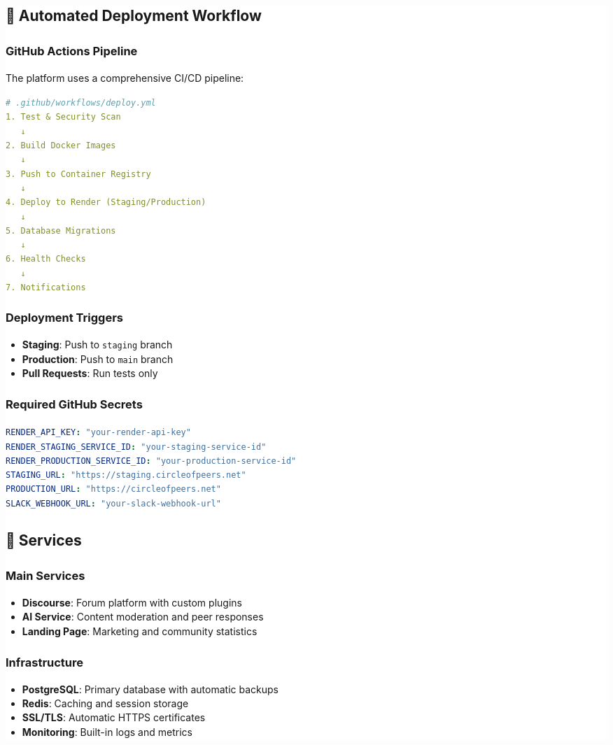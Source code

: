 ```
```

## 🔄 Automated Deployment Workflow

### GitHub Actions Pipeline
The platform uses a comprehensive CI/CD pipeline:

```yaml
# .github/workflows/deploy.yml
1. Test & Security Scan
   ↓
2. Build Docker Images
   ↓
3. Push to Container Registry
   ↓
4. Deploy to Render (Staging/Production)
   ↓
5. Database Migrations
   ↓
6. Health Checks
   ↓
7. Notifications
```

### Deployment Triggers
- **Staging**: Push to `staging` branch
- **Production**: Push to `main` branch
- **Pull Requests**: Run tests only

### Required GitHub Secrets
```yaml
RENDER_API_KEY: "your-render-api-key"
RENDER_STAGING_SERVICE_ID: "your-staging-service-id"
RENDER_PRODUCTION_SERVICE_ID: "your-production-service-id"
STAGING_URL: "https://staging.circleofpeers.net"
PRODUCTION_URL: "https://circleofpeers.net"
SLACK_WEBHOOK_URL: "your-slack-webhook-url"
```

## 🔧 Services

### Main Services
- **Discourse**: Forum platform with custom plugins
- **AI Service**: Content moderation and peer responses
- **Landing Page**: Marketing and community statistics

### Infrastructure
- **PostgreSQL**: Primary database with automatic backups
- **Redis**: Caching and session storage
- **SSL/TLS**: Automatic HTTPS certificates
- **Monitoring**: Built-in logs and metrics
